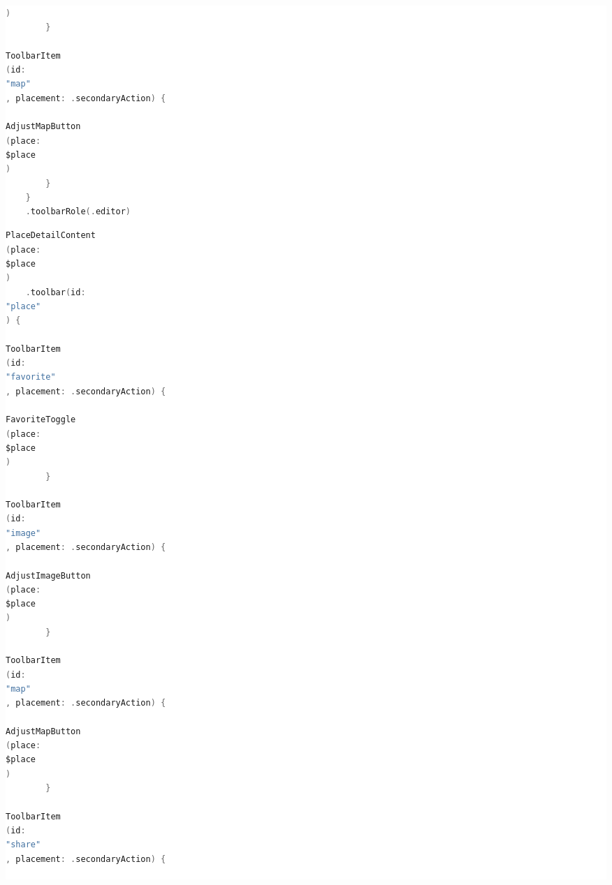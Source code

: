 ```swift
)
        }
        
ToolbarItem
(id: 
"map"
, placement: .secondaryAction) {
            
AdjustMapButton
(place: 
$place
)
        }
    }
    .toolbarRole(.editor)
```

```swift
PlaceDetailContent
(place: 
$place
)
    .toolbar(id: 
"place"
) {
        
ToolbarItem
(id: 
"favorite"
, placement: .secondaryAction) {
            
FavoriteToggle
(place: 
$place
)
        }
        
ToolbarItem
(id: 
"image"
, placement: .secondaryAction) {
            
AdjustImageButton
(place: 
$place
)
        }
        
ToolbarItem
(id: 
"map"
, placement: .secondaryAction) {
            
AdjustMapButton
(place: 
$place
)
        }
        
ToolbarItem
(id: 
"share"
, placement: .secondaryAction) {
            
```